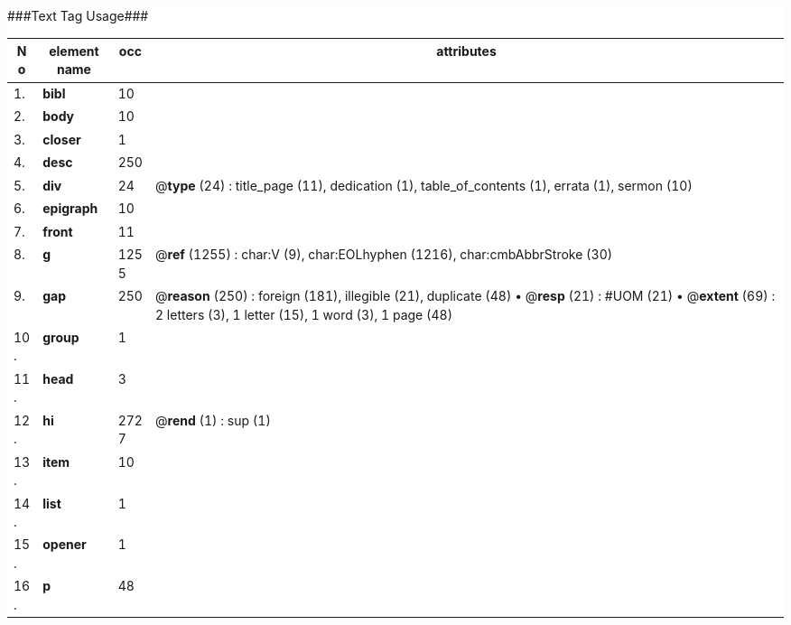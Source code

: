 
###Text Tag Usage###

|No|element name|occ|attributes|
|---|---|---|---|
|1.|__bibl__|10||
|2.|__body__|10||
|3.|__closer__|1||
|4.|__desc__|250||
|5.|__div__|24| @__type__ (24) : title_page (11), dedication (1), table_of_contents (1), errata (1), sermon (10)|
|6.|__epigraph__|10||
|7.|__front__|11||
|8.|__g__|1255| @__ref__ (1255) : char:V (9), char:EOLhyphen (1216), char:cmbAbbrStroke (30)|
|9.|__gap__|250| @__reason__ (250) : foreign (181), illegible (21), duplicate (48)  •  @__resp__ (21) : #UOM (21)  •  @__extent__ (69) : 2 letters (3), 1 letter (15), 1 word (3), 1 page (48)|
|10.|__group__|1||
|11.|__head__|3||
|12.|__hi__|2727| @__rend__ (1) : sup (1)|
|13.|__item__|10||
|14.|__list__|1||
|15.|__opener__|1||
|16.|__p__|48||